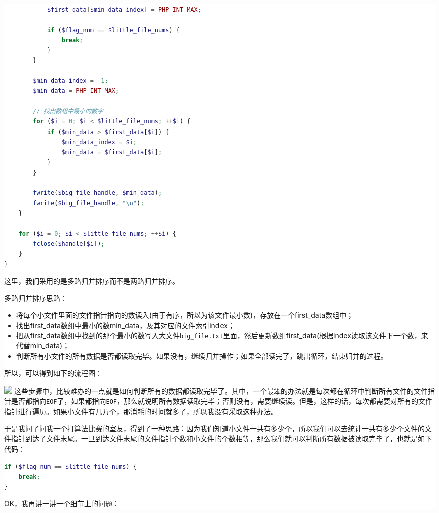 ```php
            $first_data[$min_data_index] = PHP_INT_MAX;

            if ($flag_num == $little_file_nums) {
                break;
            }
        }

        $min_data_index = -1;
        $min_data = PHP_INT_MAX;

        // 找出数组中最小的数字
        for ($i = 0; $i < $little_file_nums; ++$i) {
            if ($min_data > $first_data[$i]) {
                $min_data_index = $i;
                $min_data = $first_data[$i];
            }
        }

        fwrite($big_file_handle, $min_data);
        fwrite($big_file_handle, "\n");
    }

    for ($i = 0; $i < $little_file_nums; ++$i) {
        fclose($handle[$i]);
    }
}
```
 
这里，我们采用的是多路归并排序而不是两路归并排序。
 
多路归并排序思路：
 

* 将每个小文件里面的文件指针指向的数读入(由于有序，所以为该文件最小数)，存放在一个first_data数组中； 
* 找出first_data数组中最小的数min_data，及其对应的文件索引index； 
* 把从first_data数组中找到的那个最小的数写入大文件`big_file.txt`里面，然后更新数组first_data(根据index读取该文件下一个数，来代替min_data)；  
* 判断所有小文件的所有数据是否都读取完毕。如果没有，继续归并操作；如果全部读完了，跳出循环，结束归并的过程。 
 

所以，可以得到如下的流程图：
 
 ![][0]
这些步骤中，比较难办的一点就是如何判断所有的数据都读取完毕了。其中，一个最笨的办法就是每次都在循环中判断所有文件的文件指针是否都指向`EOF`了，如果都指向`EOF`，那么就说明所有数据读取完毕；否则没有，需要继续读。但是，这样的话，每次都需要对所有的文件指针进行遍历。如果小文件有几万个，那消耗的时间就多了，所以我没有采取这种办法。
 
于是我问了问我一个打算法比赛的室友，得到了一种思路：因为我们知道小文件一共有多少个，所以我们可以去统计一共有多少个文件的文件指针到达了文件末尾。一旦到达文件末尾的文件指针个数和小文件的个数相等，那么我们就可以判断所有数据被读取完毕了，也就是如下代码：
 
```php
if ($flag_num == $little_file_nums) {
    break;
}
```
 
OK，我再讲一讲一个细节上的问题：
 

[2]: https://link.juejin.im?target=https%3A%2F%2Fgithub.com%2Fhuanghantao%2Fexternal-sort
[3]: https://link.juejin.im?target=https%3A%2F%2Fgithub.com%2Fabdimaye%2Fexternal-sort
[4]: https://link.juejin.im?target=https%3A%2F%2Fwww.jianshu.com%2Fp%2Fdce6a43d4678
[0]: ./img/YnENRjM.png 
[1]: ./img/AjuEN3y.png 